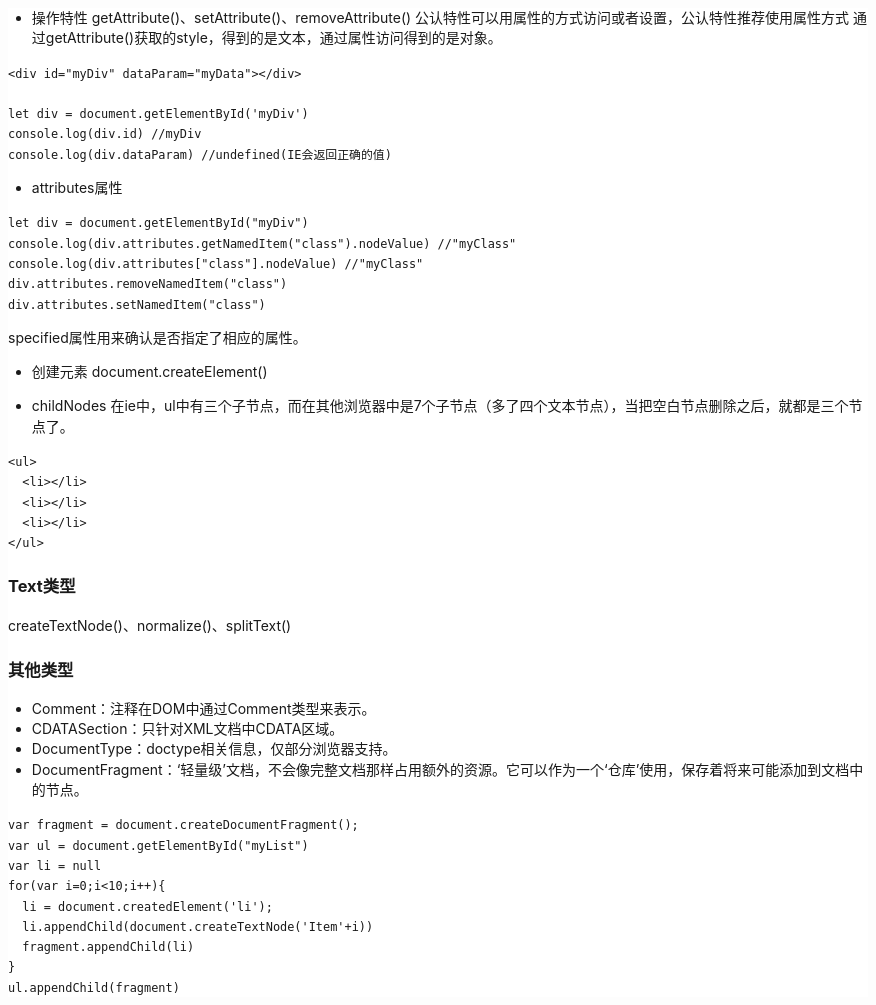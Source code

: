 - 操作特性
getAttribute()、setAttribute()、removeAttribute()
公认特性可以用属性的方式访问或者设置，公认特性推荐使用属性方式
通过getAttribute()获取的style，得到的是文本，通过属性访问得到的是对象。

```
<div id="myDiv" dataParam="myData"></div>

let div = document.getElementById('myDiv')
console.log(div.id) //myDiv
console.log(div.dataParam) //undefined(IE会返回正确的值)
```

- attributes属性
```
let div = document.getElementById("myDiv")
console.log(div.attributes.getNamedItem("class").nodeValue) //"myClass"
console.log(div.attributes["class"].nodeValue) //"myClass"
div.attributes.removeNamedItem("class")
div.attributes.setNamedItem("class")
```
specified属性用来确认是否指定了相应的属性。

- 创建元素
document.createElement()

- childNodes
在ie中，ul中有三个子节点，而在其他浏览器中是7个子节点（多了四个文本节点），当把空白节点删除之后，就都是三个节点了。
```
<ul>
  <li></li>
  <li></li>
  <li></li>
</ul>
```

### Text类型
createTextNode()、normalize()、splitText()

### 其他类型
- Comment：注释在DOM中通过Comment类型来表示。
- CDATASection：只针对XML文档中CDATA区域。
- DocumentType：doctype相关信息，仅部分浏览器支持。
- DocumentFragment：‘轻量级’文档，不会像完整文档那样占用额外的资源。它可以作为一个‘仓库’使用，保存着将来可能添加到文档中的节点。
```
var fragment = document.createDocumentFragment();
var ul = document.getElementById("myList")
var li = null
for(var i=0;i<10;i++){
  li = document.createdElement('li');
  li.appendChild(document.createTextNode('Item'+i))
  fragment.appendChild(li)
}
ul.appendChild(fragment)
```
